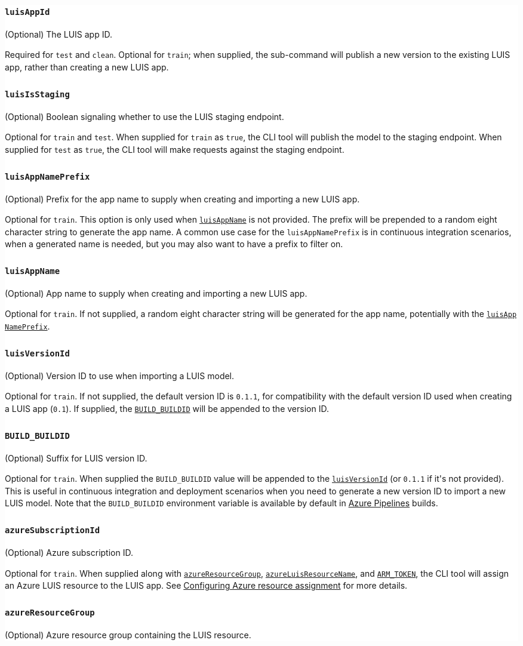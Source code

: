### `luisAppId`
(Optional) The LUIS app ID.

Required for `test` and `clean`. Optional for `train`; when supplied, the sub-command will publish a new version to the existing LUIS app, rather than creating a new LUIS app.

### `luisIsStaging`
(Optional) Boolean signaling whether to use the LUIS staging endpoint.

Optional for `train` and `test`. When supplied for `train` as `true`, the CLI tool will publish the model to the staging endpoint. When supplied for `test` as `true`, the CLI tool will make requests against the staging endpoint.

### `luisAppNamePrefix`
(Optional) Prefix for the app name to supply when creating and importing a new LUIS app.

Optional for `train`. This option is only used when [`luisAppName`](#luisappname) is not provided. The prefix will be prepended to a random eight character string to generate the app name. A common use case for the `luisAppNamePrefix` is in continuous integration scenarios, when a generated name is needed, but you may also want to have a prefix to filter on.

### `luisAppName`
(Optional) App name to supply when creating and importing a new LUIS app.

Optional for `train`. If not supplied, a random eight character string will be generated for the app name, potentially with the [`luisAppNamePrefix`](#luisappnameprefix).

### `luisVersionId`
(Optional) Version ID to use when importing a LUIS model.

Optional for `train`. If not supplied, the default version ID is `0.1.1`, for compatibility with the default version ID used when creating a LUIS app (`0.1`). If supplied, the [`BUILD_BUILDID`](#build_buildid) will be appended to the version ID.

### `BUILD_BUILDID`
(Optional) Suffix for LUIS version ID.

Optional for `train`. When supplied the `BUILD_BUILDID` value will be appended to the [`luisVersionId`](#luisversionid) (or `0.1.1` if it's not provided). This is useful in continuous integration and deployment scenarios when you need to generate a new version ID to import a new LUIS model. Note that the `BUILD_BUILDID` environment variable is available by default in [Azure Pipelines](https://azure.microsoft.com/en-us/services/devops/pipelines/) builds.

### `azureSubscriptionId`
(Optional) Azure subscription ID.

Optional for `train`. When supplied along with [`azureResourceGroup`](#azureresourcegroup), [`azureLuisResourceName`](#azureluisresourcename), and [`ARM_TOKEN`](#arm_token), the CLI tool will assign an Azure LUIS resource to the LUIS app. See [Configuring Azure resource assignment](#configuring-secrets-for-azure-resource-assignment) for more details.

### `azureResourceGroup`
(Optional) Azure resource group containing the LUIS resource.
